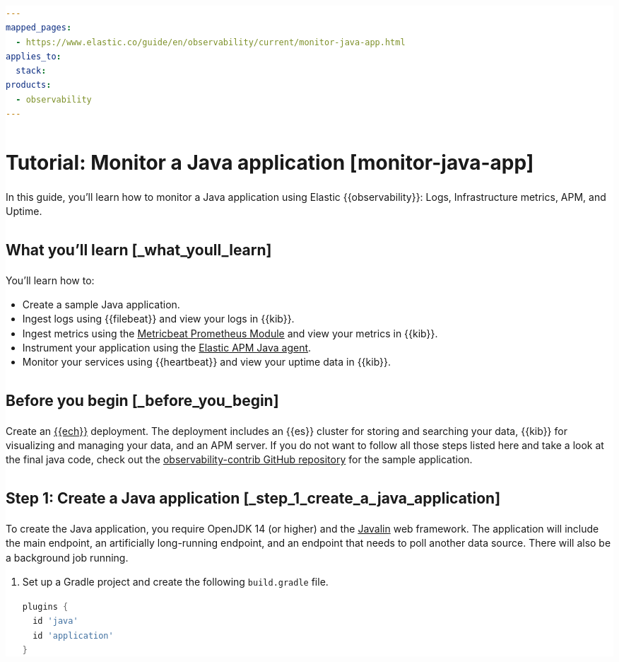 ```yaml
---
mapped_pages:
  - https://www.elastic.co/guide/en/observability/current/monitor-java-app.html
applies_to:
  stack:
products:
  - observability
---
```


# Tutorial: Monitor a Java application [monitor-java-app]

In this guide, you’ll learn how to monitor a Java application using Elastic {{observability}}: Logs, Infrastructure metrics, APM, and Uptime.

## What you’ll learn [_what_youll_learn]

You’ll learn how to:

* Create a sample Java application.
* Ingest logs using {{filebeat}} and view your logs in {{kib}}.
* Ingest metrics using the [Metricbeat Prometheus Module](beats://reference/metricbeat/metricbeat-module-prometheus.md) and view your metrics in {{kib}}.
* Instrument your application using the [Elastic APM Java agent](apm-agent-java://reference/index.md).
* Monitor your services using {{heartbeat}} and view your uptime data in {{kib}}.

## Before you begin [_before_you_begin]

Create an [{{ech}}](https://cloud.elastic.co/registration?page=docs&placement=docs-body) deployment. The deployment includes an {{es}} cluster for storing and searching your data, {{kib}} for visualizing and managing your data, and an APM server. If you do not want to follow all those steps listed here and take a look at the final java code, check out the [observability-contrib GitHub repository](https://github.com/elastic/observability-contrib/tree/main/monitor-java-app) for the sample application.

## Step 1: Create a Java application [_step_1_create_a_java_application]

To create the Java application, you require OpenJDK 14 (or higher) and the [Javalin](https://javalin.io/) web framework. The application will include the main endpoint, an artificially long-running endpoint, and an endpoint that needs to poll another data source. There will also be a background job running.

1. Set up a Gradle project and create the following `build.gradle` file.

    ```gradle
    plugins {
      id 'java'
      id 'application'
    }
